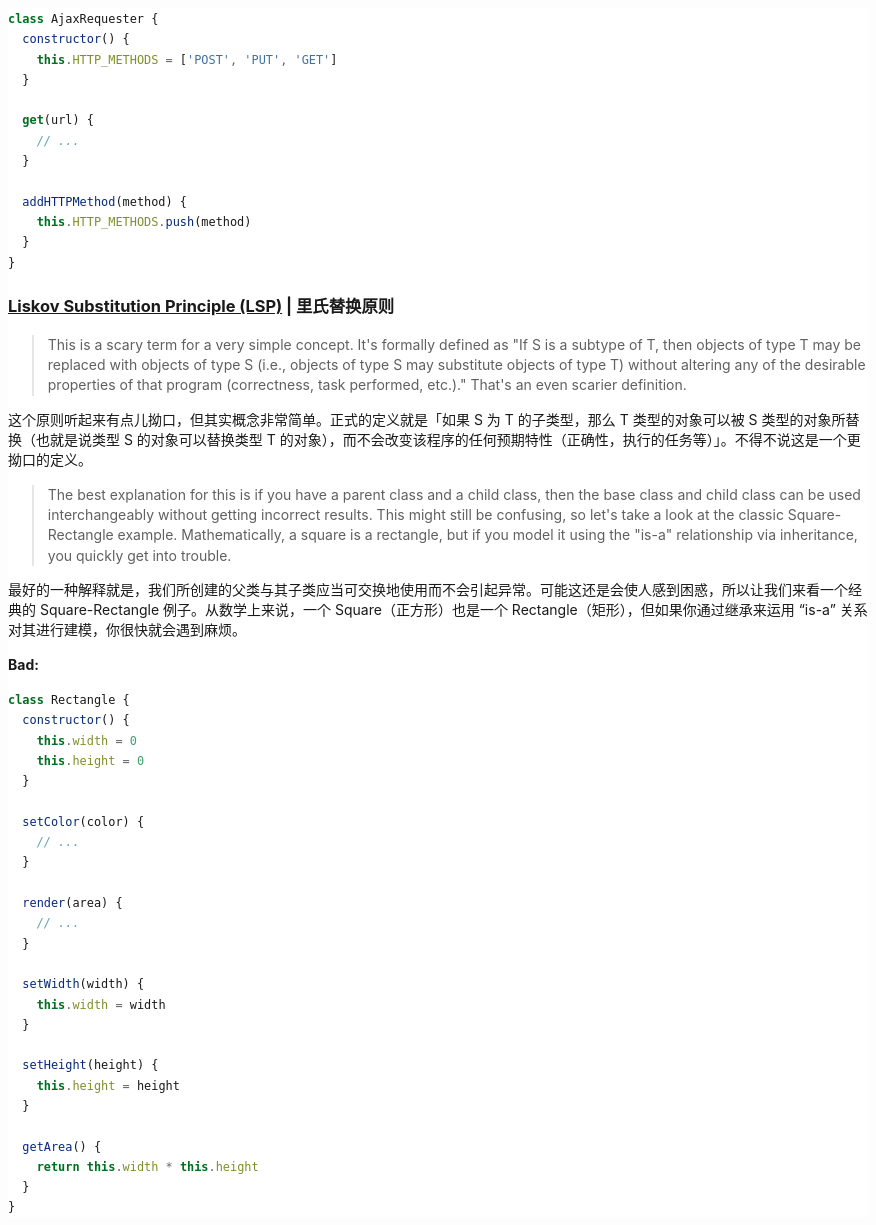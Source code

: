 ```js
class AjaxRequester {
  constructor() {
    this.HTTP_METHODS = ['POST', 'PUT', 'GET']
  }

  get(url) {
    // ...
  }

  addHTTPMethod(method) {
    this.HTTP_METHODS.push(method)
  }
}
```

### [Liskov Substitution Principle (LSP)](https://github.com/ryanmcdermott/clean-code-javascript#liskov-substitution-principle-lsp) | 里氏替换原则

> This is a scary term for a very simple concept. It's formally defined as "If S is a subtype of T, then objects of type T may be replaced with objects of type S (i.e., objects of type S may substitute objects of type T) without altering any of the desirable properties of that program (correctness, task performed, etc.)." That's an even scarier definition.

这个原则听起来有点儿拗口，但其实概念非常简单。正式的定义就是「如果 S 为 T 的子类型，那么 T 类型的对象可以被 S 类型的对象所替换（也就是说类型 S 的对象可以替换类型 T 的对象），而不会改变该程序的任何预期特性（正确性，执行的任务等）」。不得不说这是一个更拗口的定义。

> The best explanation for this is if you have a parent class and a child class, then the base class and child class can be used interchangeably without getting incorrect results. This might still be confusing, so let's take a look at the classic Square-Rectangle example. Mathematically, a square is a rectangle, but if you model it using the "is-a" relationship via inheritance, you quickly get into trouble.

最好的一种解释就是，我们所创建的父类与其子类应当可交换地使用而不会引起异常。可能这还是会使人感到困惑，所以让我们来看一个经典的 Square-Rectangle 例子。从数学上来说，一个 Square（正方形）也是一个 Rectangle（矩形），但如果你通过继承来运用 “is-a” 关系对其进行建模，你很快就会遇到麻烦。

**Bad:**

```js
class Rectangle {
  constructor() {
    this.width = 0
    this.height = 0
  }

  setColor(color) {
    // ...
  }

  render(area) {
    // ...
  }

  setWidth(width) {
    this.width = width
  }

  setHeight(height) {
    this.height = height
  }

  getArea() {
    return this.width * this.height
  }
}

```